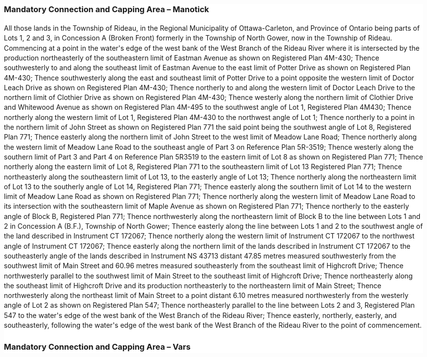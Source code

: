 ### Mandatory Connection and Capping Area – Manotick

All those lands in the Township of Rideau, in the Regional Municipality of Ottawa-Carleton, and Province of Ontario being parts of Lots 1, 2 and 3, in Concession A (Broken Front) formerly in the Township of North Gower, now in the Township of Rideau.
Commencing at a point in the water's edge of the west bank of the West Branch of the Rideau River where it is intersected by the production northeasterly of the southeastern limit of Eastman Avenue as shown on Registered Plan 4M-430;
Thence southwesterly to and along the southeast limit of Eastman Avenue to the east limit of Potter Drive as shown on Registered Plan 4M-430;
Thence southwesterly along the east and southeast limit of Potter Drive to a point opposite the western limit of Doctor Leach Drive as shown on Registered Plan 4M-430;
Thence northerly to and along the western limit of Doctor Leach Drive to the northern limit of Clothier Drive as shown on Registered Plan 4M-430;
Thence westerly along the northern limit of Clothier Drive and Whitewood Avenue as shown on Registered Plan 4M-495 to the southwest angle of Lot 1, Registered Plan 4M430;
Thence northerly along the western limit of Lot 1, Registered Plan 4M-430 to the northwest angle of Lot 1;
Thence northerly to a point in the northern limit of John Street as shown on Registered Plan 771 the said point being the southwest angle of Lot 8, Registered Plan 771;
Thence easterly along the northern limit of John Street to the west limit of Meadow Lane Road;
Thence northerly along the western limit of Meadow Lane Road to the southeast angle of Part 3 on Reference Plan 5R-3519;
Thence westerly along the southern limit of Part 3 and Part 4 on Reference Plan 5R3519 to the eastern limit of Lot 8 as shown on Registered Plan 771;
Thence northerly along the eastern limit of Lot 8, Registered Plan 771 to the southeastern limit of Lot 13 Registered Plan 771;
Thence northeasterly along the southeastern limit of Lot 13, to the easterly angle of Lot 13;
Thence northerly along the northeastern limit of Lot 13 to the southerly angle of Lot 14, Registered Plan 771;
Thence easterly along the southern limit of Lot 14 to the western limit of Meadow Lane Road as shown on Registered Plan 771;
Thence northerly along the western limit of Meadow Lane Road to its intersection with the southeastern limit of Maple Avenue as shown on Registered Plan 771;
Thence northerly to the easterly angle of Block B, Registered Plan 771;
Thence northwesterly along the northeastern limit of Block B to the line between Lots 1 and 2 in Concession A (B.F.), Township of North Gower;
Thence easterly along the line between Lots 1 and 2 to the southwest angle of the land described in Instrument CT 172067;
Thence northerly along the western limit of Instrument CT 172067 to the northwest angle of Instrument CT 172067;
Thence easterly along the northern limit of the lands described in Instrument CT 172067 to the southeasterly angle of the lands described in Instrument NS 43713 distant 47.85 metres measured southwesterly from the southwest limit of Main Street and 60.96 metres measured southeasterly from the southeast limit of Highcroft Drive;
Thence northwesterly parallel to the southwest limit of Main Street to the southeast limit of Highcroft Drive;
Thence northeasterly along the southeast limit of Highcroft Drive and its production northeasterly to the northeastern limit of Main Street;
Thence northwesterly along the northeast limit of Main Street to a point distant 6.10 metres measured northwesterly from the westerly angle of Lot 2 as shown on Registered Plan 547;
Thence northeasterly parallel to the line between Lots 2 and 3, Registered Plan 547 to the water's edge of the west bank of the West Branch of the Rideau River;
Thence easterly, northerly, easterly, and southeasterly, following the water's edge of the west bank of the West Branch of the Rideau River to the point of commencement.
### Mandatory Connection and Capping Area – Vars
